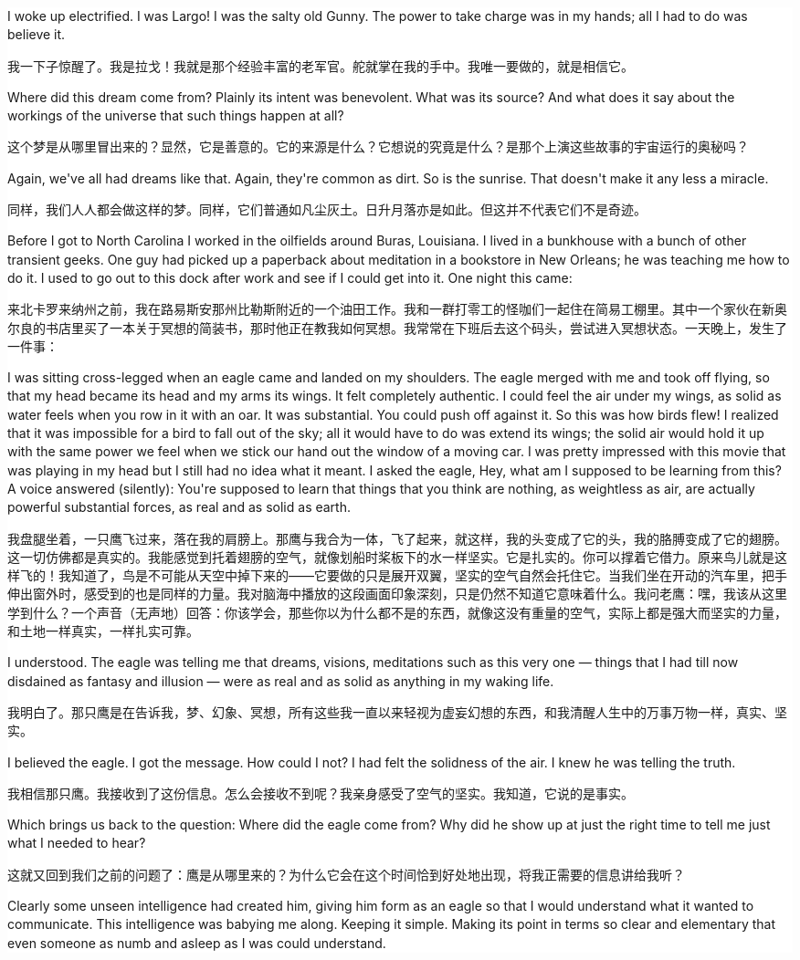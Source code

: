 I woke up electrified. I was Largo! I was the salty old Gunny. The power to take charge was in my hands; all I had to do was believe it.

我一下子惊醒了。我是拉戈！我就是那个经验丰富的老军官。舵就掌在我的手中。我唯一要做的，就是相信它。

Where did this dream come from? Plainly its intent was benevolent. What was its source? And what does it say about the workings of the universe that such things happen at all?

这个梦是从哪里冒出来的？显然，它是善意的。它的来源是什么？它想说的究竟是什么？是那个上演这些故事的宇宙运行的奥秘吗？

Again, we've all had dreams like that. Again, they're common as dirt. So is the sunrise. That doesn't make it any less a miracle.

同样，我们人人都会做这样的梦。同样，它们普通如凡尘灰土。日升月落亦是如此。但这并不代表它们不是奇迹。

Before I got to North Carolina I worked in the oilfields around Buras, Louisiana. I lived in a bunkhouse with a bunch of other transient geeks. One guy had picked up a paperback about meditation in a bookstore in New Orleans; he was teaching me how to do it. I used to go out to this dock after work and see if I could get into it. One night this came:

来北卡罗来纳州之前，我在路易斯安那州比勒斯附近的一个油田工作。我和一群打零工的怪咖们一起住在简易工棚里。其中一个家伙在新奥尔良的书店里买了一本关于冥想的简装书，那时他正在教我如何冥想。我常常在下班后去这个码头，尝试进入冥想状态。一天晚上，发生了一件事：  

I was sitting cross-legged when an eagle came and landed on my shoulders. The eagle merged with me and took off flying, so that my head became its head and my arms its wings. It felt completely authentic. I could feel the air under my wings, as solid as water feels when you row in it with an oar. It was substantial. You could push off against it. So this was how birds flew! I realized that it was impossible for a bird to fall out of the sky; all it would have to do was extend its wings; the solid air would hold it up with the same power we feel when we stick our hand out the window of a moving car. I was pretty impressed with this movie that was playing in my head but I still had no idea what it meant. I asked the eagle, Hey, what am I supposed to be learning from this? A voice answered (silently): You're supposed to learn that things that you think are nothing, as weightless as air, are actually powerful substantial forces, as real and as solid as earth.

我盘腿坐着，一只鹰飞过来，落在我的肩膀上。那鹰与我合为一体，飞了起来，就这样，我的头变成了它的头，我的胳膊变成了它的翅膀。这一切仿佛都是真实的。我能感觉到托着翅膀的空气，就像划船时桨板下的水一样坚实。它是扎实的。你可以撑着它借力。原来鸟儿就是这样飞的！我知道了，鸟是不可能从天空中掉下来的——它要做的只是展开双翼，坚实的空气自然会托住它。当我们坐在开动的汽车里，把手伸出窗外时，感受到的也是同样的力量。我对脑海中播放的这段画面印象深刻，只是仍然不知道它意味着什么。我问老鹰：嘿，我该从这里学到什么？一个声音（无声地）回答：你该学会，那些你以为什么都不是的东西，就像这没有重量的空气，实际上都是强大而坚实的力量，和土地一样真实，一样扎实可靠。

I understood. The eagle was telling me that dreams, visions, meditations such as this very one — things that I had till now disdained as fantasy and illusion — were as real and as solid as anything in my waking life.

我明白了。那只鹰是在告诉我，梦、幻象、冥想，所有这些我一直以来轻视为虚妄幻想的东西，和我清醒人生中的万事万物一样，真实、坚实。

I believed the eagle. I got the message. How could I not? I had felt the solidness of the air. I knew he was telling the truth.

我相信那只鹰。我接收到了这份信息。怎么会接收不到呢？我亲身感受了空气的坚实。我知道，它说的是事实。

Which brings us back to the question: Where did the eagle come from? Why did he show up at just the right time to tell me just what I needed to hear?

这就又回到我们之前的问题了：鹰是从哪里来的？为什么它会在这个时间恰到好处地出现，将我正需要的信息讲给我听？

Clearly some unseen intelligence had created him, giving him form as an eagle so that I would understand what it wanted to communicate. This intelligence was babying me along. Keeping it simple. Making its point in terms so clear and elementary that even someone as numb and asleep as I was could understand.
